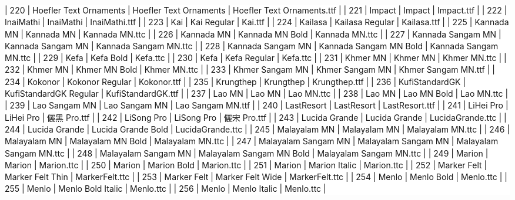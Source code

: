 | 220 | Hoefler Text Ornaments | Hoefler Text Ornaments | Hoefler Text Ornaments.ttf |
| 221 | Impact | Impact | Impact.ttf |
| 222 | InaiMathi | InaiMathi | InaiMathi.ttf |
| 223 | Kai | Kai Regular | Kai.ttf |
| 224 | Kailasa | Kailasa Regular | Kailasa.ttf |
| 225 | Kannada MN | Kannada MN | Kannada MN.ttc |
| 226 | Kannada MN | Kannada MN Bold | Kannada MN.ttc |
| 227 | Kannada Sangam MN | Kannada Sangam MN | Kannada Sangam MN.ttc |
| 228 | Kannada Sangam MN | Kannada Sangam MN Bold | Kannada Sangam MN.ttc |
| 229 | Kefa | Kefa Bold | Kefa.ttc |
| 230 | Kefa | Kefa Regular | Kefa.ttc |
| 231 | Khmer MN | Khmer MN | Khmer MN.ttc |
| 232 | Khmer MN | Khmer MN Bold | Khmer MN.ttc |
| 233 | Khmer Sangam MN | Khmer Sangam MN | Khmer Sangam MN.ttf |
| 234 | Kokonor | Kokonor Regular | Kokonor.ttf |
| 235 | Krungthep | Krungthep | Krungthep.ttf |
| 236 | KufiStandardGK | KufiStandardGK Regular | KufiStandardGK.ttf |
| 237 | Lao MN | Lao MN | Lao MN.ttc |
| 238 | Lao MN | Lao MN Bold | Lao MN.ttc |
| 239 | Lao Sangam MN | Lao Sangam MN | Lao Sangam MN.ttf |
| 240 | LastResort | LastResort | LastResort.ttf |
| 241 | LiHei Pro | LiHei Pro | 儷黑 Pro.ttf |
| 242 | LiSong Pro | LiSong Pro | 儷宋 Pro.ttf |
| 243 | Lucida Grande | Lucida Grande | LucidaGrande.ttc |
| 244 | Lucida Grande | Lucida Grande Bold | LucidaGrande.ttc |
| 245 | Malayalam MN | Malayalam MN | Malayalam MN.ttc |
| 246 | Malayalam MN | Malayalam MN Bold | Malayalam MN.ttc |
| 247 | Malayalam Sangam MN | Malayalam Sangam MN | Malayalam Sangam MN.ttc |
| 248 | Malayalam Sangam MN | Malayalam Sangam MN Bold | Malayalam Sangam MN.ttc |
| 249 | Marion | Marion | Marion.ttc |
| 250 | Marion | Marion Bold | Marion.ttc |
| 251 | Marion | Marion Italic | Marion.ttc |
| 252 | Marker Felt | Marker Felt Thin | MarkerFelt.ttc |
| 253 | Marker Felt | Marker Felt Wide | MarkerFelt.ttc |
| 254 | Menlo | Menlo Bold | Menlo.ttc |
| 255 | Menlo | Menlo Bold Italic | Menlo.ttc |
| 256 | Menlo | Menlo Italic | Menlo.ttc |